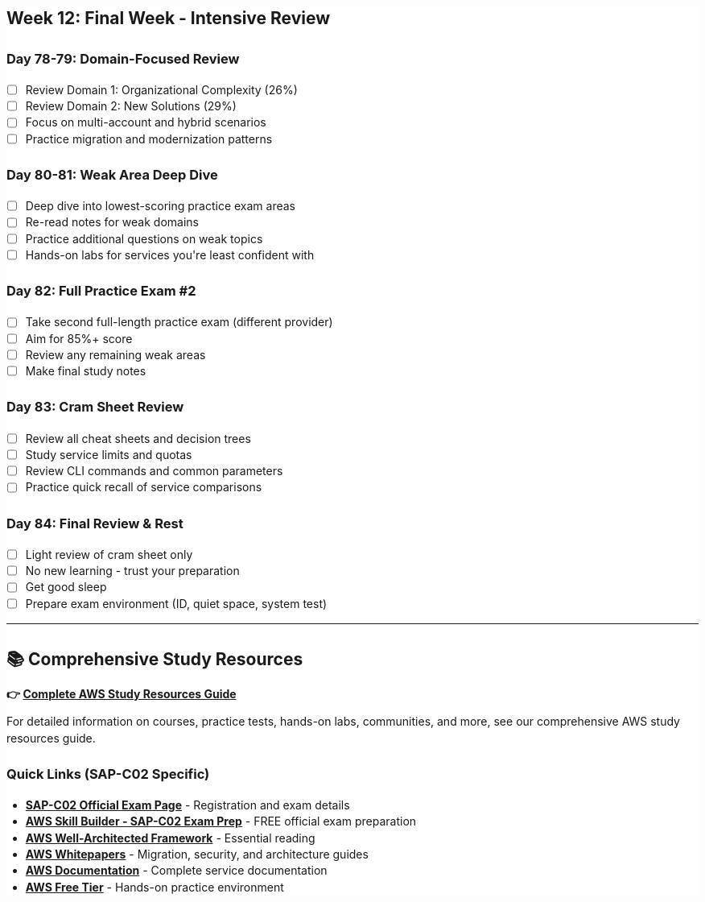 
## Week 12: Final Week - Intensive Review

### Day 78-79: Domain-Focused Review
- [ ] Review Domain 1: Organizational Complexity (26%)
- [ ] Review Domain 2: New Solutions (29%)
- [ ] Focus on multi-account and hybrid scenarios
- [ ] Practice migration and modernization patterns

### Day 80-81: Weak Area Deep Dive
- [ ] Deep dive into lowest-scoring practice exam areas
- [ ] Re-read notes for weak domains
- [ ] Practice additional questions on weak topics
- [ ] Hands-on labs for services you're least confident with

### Day 82: Full Practice Exam #2
- [ ] Take second full-length practice exam (different provider)
- [ ] Aim for 85%+ score
- [ ] Review any remaining weak areas
- [ ] Make final study notes

### Day 83: Cram Sheet Review
- [ ] Review all cheat sheets and decision trees
- [ ] Study service limits and quotas
- [ ] Review CLI commands and common parameters
- [ ] Practice quick recall of service comparisons

### Day 84: Final Review & Rest
- [ ] Light review of cram sheet only
- [ ] No new learning - trust your preparation
- [ ] Get good sleep
- [ ] Prepare exam environment (ID, quiet space, system test)

---

## 📚 Comprehensive Study Resources

**👉 [Complete AWS Study Resources Guide](../../../.templates/resources-aws.md)**

For detailed information on courses, practice tests, hands-on labs, communities, and more, see our comprehensive AWS study resources guide.

### Quick Links (SAP-C02 Specific)
- **[SAP-C02 Official Exam Page](https://aws.amazon.com/certification/certified-solutions-architect-professional/)** - Registration and exam details
- **[AWS Skill Builder - SAP-C02 Exam Prep](https://skillbuilder.aws/)** - FREE official exam preparation
- **[AWS Well-Architected Framework](https://aws.amazon.com/architecture/well-architected/)** - Essential reading
- **[AWS Whitepapers](https://aws.amazon.com/whitepapers/)** - Migration, security, and architecture guides
- **[AWS Documentation](https://docs.aws.amazon.com/)** - Complete service documentation
- **[AWS Free Tier](https://aws.amazon.com/free/)** - Hands-on practice environment
